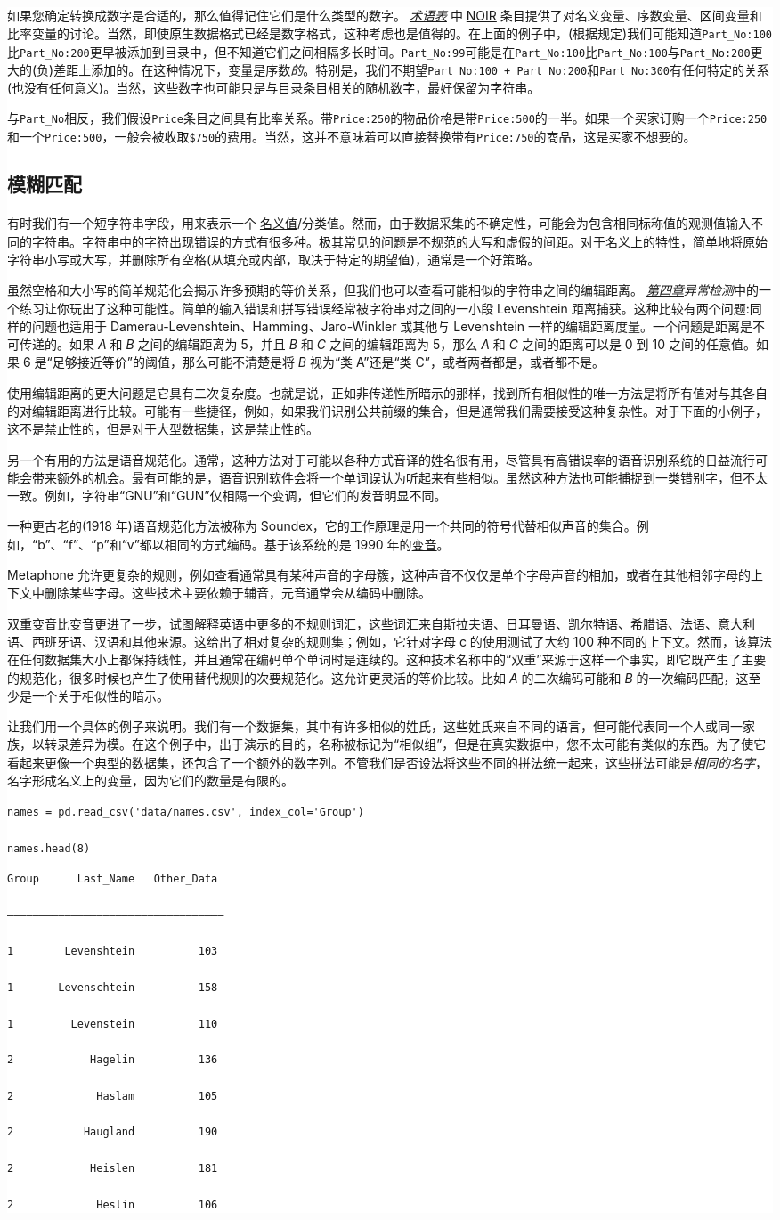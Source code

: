 如果您确定转换成数字是合适的，那么值得记住它们是什么类型的数字。 [*术语表*](Glossary.xhtml#_idTextAnchor012) 中 [NOIR](Glossary.xhtml#_idTextAnchor087) 条目提供了对名义变量、序数变量、区间变量和比率变量的讨论。当然，即使原生数据格式已经是数字格式，这种考虑也是值得的。在上面的例子中，(根据规定)我们可能知道`Part_No:100`比`Part_No:200`更早被添加到目录中，但不知道它们之间相隔多长时间。`Part_No:99`可能是在`Part_No:100`比`Part_No:100`与`Part_No:200`更大的(负)差距上添加的。在这种情况下，变量是序数*的*。特别是，我们不期望`Part_No:100 + Part_No:200`和`Part_No:300`有任何特定的关系(也没有任何意义)。当然，这些数字也可能只是与目录条目相关的随机数字，最好保留为字符串。

与`Part_No`相反，我们假设`Price`条目之间具有比率关系。带`Price:250`的物品价格是带`Price:500`的一半。如果一个买家订购一个`Price:250`和一个`Price:500`，一般会被收取`$750`的费用。当然，这并不意味着可以直接替换带有`Price:750`的商品，这是买家不想要的。

## 模糊匹配

有时我们有一个短字符串字段，用来表示一个 [名义值](Glossary.xhtml#_idTextAnchor086)/分类值。然而，由于数据采集的不确定性，可能会为包含相同标称值的观测值输入不同的字符串。字符串中的字符出现错误的方式有很多种。极其常见的问题是不规范的大写和虚假的间距。对于名义上的特性，简单地将原始字符串小写或大写，并删除所有空格(从填充或内部，取决于特定的期望值)，通常是一个好策略。

虽然空格和大小写的简单规范化会揭示许多预期的等价关系，但我们也可以查看可能相似的字符串之间的编辑距离。 [*第四章*](Chapter_4.xhtml#_idTextAnchor006)*异常检测*中的一个练习让你玩出了这种可能性。简单的输入错误和拼写错误经常被字符串对之间的一小段 Levenshtein 距离捕获。这种比较有两个问题:同样的问题也适用于 Damerau-Levenshtein、Hamming、Jaro-Winkler 或其他与 Levenshtein 一样的编辑距离度量。一个问题是距离是不可传递的。如果 *A* 和 *B* 之间的编辑距离为 5，并且 *B* 和 *C* 之间的编辑距离为 5，那么 *A* 和 *C* 之间的距离可以是 0 到 10 之间的任意值。如果 6 是“足够接近等价”的阈值，那么可能不清楚是将 *B* 视为“类 A”还是“类 C”，或者两者都是，或者都不是。

使用编辑距离的更大问题是它具有二次复杂度。也就是说，正如非传递性所暗示的那样，找到所有相似性的唯一方法是将所有值对与其各自的对编辑距离进行比较。可能有一些捷径，例如，如果我们识别公共前缀的集合，但是通常我们需要接受这种复杂性。对于下面的小例子，这不是禁止性的，但是对于大型数据集，这是禁止性的。

另一个有用的方法是语音规范化。通常，这种方法对于可能以各种方式音译的姓名很有用，尽管具有高错误率的语音识别系统的日益流行可能会带来额外的机会。最有可能的是，语音识别软件会将一个单词误认为听起来有些相似。虽然这种方法也可能捕捉到一类错别字，但不太一致。例如，字符串“GNU”和“GUN”仅相隔一个变调，但它们的发音明显不同。

一种更古老的(1918 年)语音规范化方法被称为 Soundex，它的工作原理是用一个共同的符号代替相似声音的集合。例如，“b”、“f”、“p”和“v”都以相同的方式编码。基于该系统的是 1990 年的[变音](Glossary.xhtml#_idTextAnchor076)。

Metaphone 允许更复杂的规则，例如查看通常具有某种声音的字母簇，这种声音不仅仅是单个字母声音的相加，或者在其他相邻字母的上下文中删除某些字母。这些技术主要依赖于辅音，元音通常会从编码中删除。

双重变音比变音更进了一步，试图解释英语中更多的不规则词汇，这些词汇来自斯拉夫语、日耳曼语、凯尔特语、希腊语、法语、意大利语、西班牙语、汉语和其他来源。这给出了相对复杂的规则集；例如，它针对字母 c 的使用测试了大约 100 种不同的上下文。然而，该算法在任何数据集大小上都保持线性，并且通常在编码单个单词时是连续的。这种技术名称中的“双重”来源于这样一个事实，即它既产生了主要的规范化，很多时候也产生了使用替代规则的次要规范化。这允许更灵活的等价比较。比如 *A* 的二次编码可能和 *B* 的一次编码匹配，这至少是一个关于相似性的暗示。

让我们用一个具体的例子来说明。我们有一个数据集，其中有许多相似的姓氏，这些姓氏来自不同的语言，但可能代表同一个人或同一家族，以转录差异为模。在这个例子中，出于演示的目的，名称被标记为“相似组”，但是在真实数据中，您不太可能有类似的东西。为了使它看起来更像一个典型的数据集，还包含了一个额外的数字列。不管我们是否设法将这些不同的拼法统一起来，这些拼法可能是*相同的名字*，名字形成名义上的变量，因为它们的数量是有限的。

```
names = pd.read_csv('data/names.csv', index_col='Group')

names.head(8) 
```

```
Group      Last_Name   Other_Data

——————————————————————————————————

1        Levenshtein          103

1       Levenschtein          158

1         Levenstein          110

2            Hagelin          136

2             Haslam          105

2           Haugland          190

2            Heislen          181

2             Heslin          106 
```
